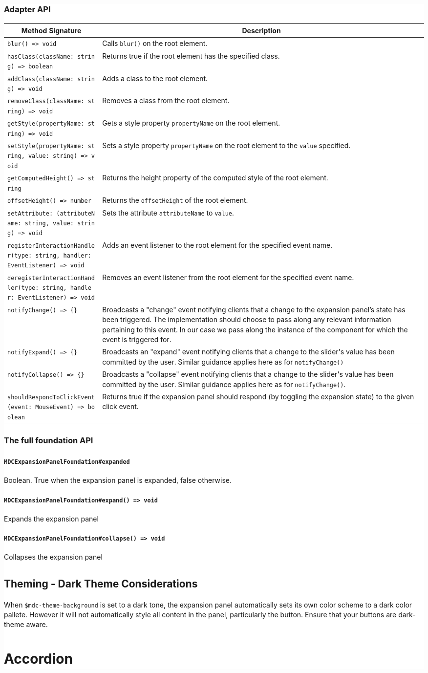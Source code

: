 ### Adapter API

| Method Signature | Description |
| --- | --- |
| `blur() => void` | Calls `blur()` on the root element. |
| `hasClass(className: string) => boolean` | Returns true if the root element has the specified class. |
| `addClass(className: string) => void` | Adds a class to the root element. |
| `removeClass(className: string) => void` | Removes a class from the root element. |
| `getStyle(propertyName: string) => void` | Gets a style property `propertyName` on the root element. |
| `setStyle(propertyName: string, value: string) => void` | Sets a style property `propertyName` on the root element to the `value` specified. |
| `getComputedHeight() => string` | Returns the height property of the computed style of the root element. |
| `offsetHeight() => number` | Returns the `offsetHeight` of the root element. |
| `setAttribute: (attributeName: string, value: string) => void` | Sets the attribute `attributeName` to `value`. |
| `registerInteractionHandler(type: string, handler: EventListener) => void` | Adds an event listener to the root element for the specified event name. |
| `deregisterInteractionHandler(type: string, handler: EventListener) => void` | Removes an event listener from the root element for the specified event name. |
| `notifyChange() => {}` | Broadcasts a "change" event notifying clients that a change to the expansion panel’s state has been triggered. The implementation should choose to pass along any relevant information pertaining to this event. In our case we pass along the instance of the component for which the event is triggered for. |
| `notifyExpand() => {}` | Broadcasts an "expand" event notifying clients that a change to the slider's value has been committed by the user. Similar guidance applies here as for `notifyChange()` |
| `notifyCollapse() => {}` | Broadcasts a "collapse" event notifying clients that a change to the slider's value has been committed by the user. Similar guidance applies here as for `notifyChange()`. |
| `shouldRespondToClickEvent(event: MouseEvent) => boolean` | Returns true if the expansion panel should respond (by toggling the expansion state) to the given click event. |

### The full foundation API

#### `MDCExpansionPanelFoundation#expanded`

Boolean. True when the expansion panel is expanded, false otherwise.

#### `MDCExpansionPanelFoundation#expand() => void`

Expands the expansion panel

#### `MDCExpansionPanelFoundation#collapse() => void`

Collapses the expansion panel

## Theming - Dark Theme Considerations

When `$mdc-theme-background` is set to a dark tone, the expansion panel automatically sets its own color scheme to a dark color pallete.
However it will not automatically style all content in the panel, particularly the button. Ensure that your buttons are dark-theme aware.

# Accordion
